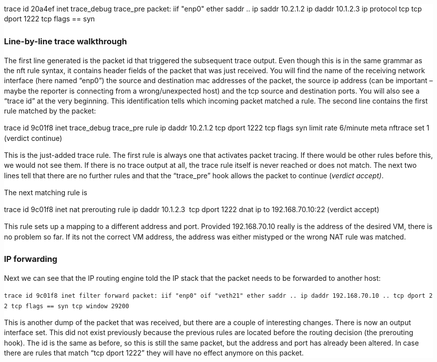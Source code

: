 trace id 20a4ef inet trace_debug trace_pre packet: iif "enp0" ether saddr .. ip saddr 10.2.1.2 ip daddr 10.1.2.3 ip protocol tcp tcp dport 1222 tcp flags == syn
```

```

### Line-by-line trace walkthrough

The first line generated is the packet id that triggered the subsequent trace output. Even though this is in the same grammar as the nft rule syntax, it contains header fields of the packet that was just received. You will find the name of the receiving network interface (here named “enp0”) the source and destination mac addresses of the packet, the source ip address (can be important – maybe the reporter is connecting from a wrong/unexpected host) and the tcp source and destination ports. You will also see a “trace id” at the very beginning. This identification tells which incoming packet matched a rule. The second line contains the first rule matched by the packet:
```

```

trace id 9c01f8 inet trace_debug trace_pre rule ip daddr 10.2.1.2 tcp dport 1222 tcp flags syn limit rate 6/minute meta nftrace set 1 (verdict continue)
```

```

This is the just-added trace rule. The first rule is always one that activates packet tracing. If there would be other rules before this, we would not see them. If there is no trace output at all, the trace rule itself is never reached or does not match. The next two lines tell that there are no further rules and that the “trace_pre” hook allows the packet to continue (_verdict accept)_.

The next matching rule is
```

```

trace id 9c01f8 inet nat prerouting rule ip daddr 10.1.2.3  tcp dport 1222 dnat ip to 192.168.70.10:22 (verdict accept)
```

```

This rule sets up a mapping to a different address and port. Provided 192.168.70.10 really is the address of the desired VM, there is no problem so far. If its not the correct VM address, the address was either mistyped or the wrong NAT rule was matched.

### IP forwarding

Next we can see that the IP routing engine told the IP stack that the packet needs to be forwarded to another host:

```
trace id 9c01f8 inet filter forward packet: iif "enp0" oif "veth21" ether saddr .. ip daddr 192.168.70.10 .. tcp dport 22 tcp flags == syn tcp window 29200
```

This is another dump of the packet that was received, but there are a couple of interesting changes. There is now an output interface set. This did not exist previously because the previous rules are located before the routing decision (the prerouting hook). The id is the same as before, so this is still the same packet, but the address and port has already been altered. In case there are rules that match “tcp dport 1222” they will have no effect anymore on this packet.
